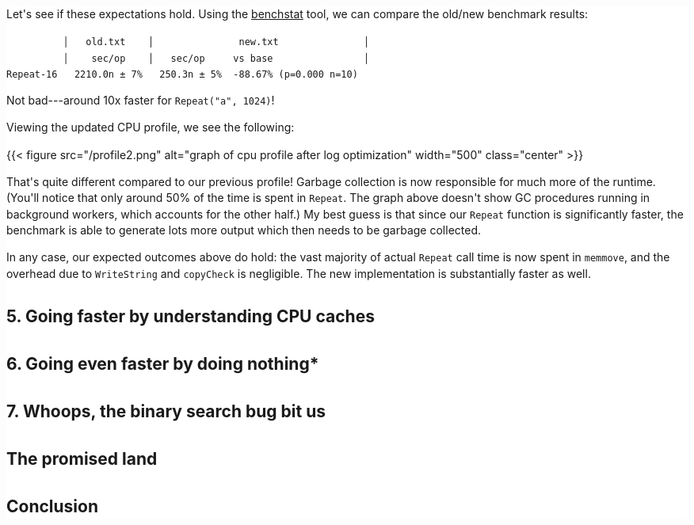 Let's see if these expectations hold. Using the [benchstat](https://pkg.go.dev/golang.org/x/perf/cmd/benchstat) tool, we can compare the old/new benchmark results:

```
          │   old.txt    │               new.txt               │
          │    sec/op    │   sec/op     vs base                │
Repeat-16   2210.0n ± 7%   250.3n ± 5%  -88.67% (p=0.000 n=10)
```

Not bad---around 10x faster for `Repeat("a", 1024)`!

Viewing the updated CPU profile, we see the following:

{{< figure src="/profile2.png" alt="graph of cpu profile after log optimization" width="500" class="center" >}}

That's quite different compared to our previous profile! Garbage collection is now responsible for much more of the runtime. (You'll notice that only around 50% of the time is spent in `Repeat`. The graph above doesn't show GC procedures running in background workers, which accounts for the other half.) My best guess is that since our `Repeat` function is significantly faster, the benchmark is able to generate lots more output which then needs to be garbage collected.

In any case, our expected outcomes above do hold: the vast majority of actual `Repeat` call time is now spent in `memmove`, and the overhead due to `WriteString` and `copyCheck` is negligible. The new implementation is substantially faster as well.

## 5. Going faster by understanding CPU caches

## 6. Going even faster by doing nothing*

## 7. Whoops, the binary search bug bit us

## The promised land

## Conclusion

[^1]: This line count admittedly includes some comments, constants, and whitespace, but even excluding those leaves us with around ~50 lines of code.
[^2]: It's natural to wonder why there are `count - 1` allocations instead of exactly `count`. The off-by-one is due to a Go compiler optimization where `string1 + string2` will return `string2` without an additional allocation if `string1` is empty (see [the implementation of `runtime.concatstrings`](https://github.com/golang/go/blob/e73dadc758d30a11146e32cc1d0baafa255641a6/src/runtime/string.go#L48-L53)), so the first iteration does not incur an allocation.
